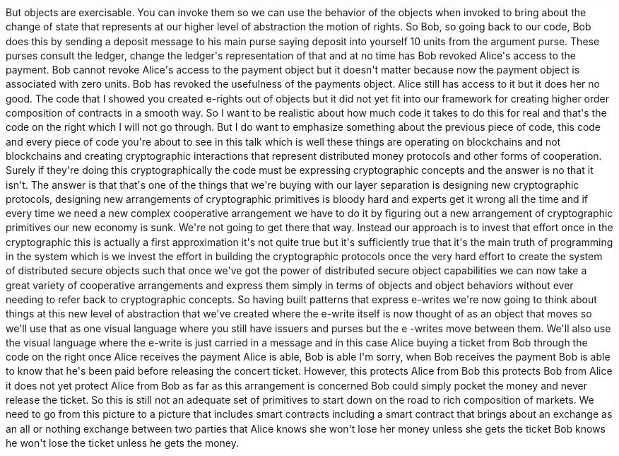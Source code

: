 But objects are exercisable. You can invoke them so we can use the behavior of the objects when invoked
to bring about the change of state that represents at our higher level of abstraction the motion of rights.
So Bob,
so going back to our code, Bob does this by sending a deposit message to his main purse saying deposit into yourself
10 units from the argument purse.
These purses consult the ledger, change the ledger's representation of that
and at no time has Bob revoked Alice's access to the payment.
Bob cannot revoke Alice's access to the payment object but it doesn't matter because now the payment object is associated with zero units.
Bob has revoked the usefulness of the payments object. Alice still has access to it but it does her no good.
The code that I showed you created
e-rights out of objects but it did not yet fit into our framework for creating higher order composition of contracts
in a smooth way.
So I want to be realistic about how much code it takes to do this for real and that's the code on the right
which I will not go through.
But I do want to emphasize something about the previous piece of code, this code and every piece of code you're about to see in this talk which is well these things are operating on blockchains and not blockchains and creating cryptographic interactions that represent distributed money protocols and other forms of cooperation.
Surely if they're doing this cryptographically
the code must be expressing cryptographic concepts
and the answer is no that it isn't. The answer is that that's one of the things that we're buying with our layer separation
is designing new cryptographic protocols, designing new arrangements of cryptographic primitives is bloody hard and experts get it wrong all the time and if every time we need a new complex cooperative arrangement we have to do it by figuring out a new arrangement of cryptographic primitives our new economy is sunk. We're not going to get there that way.
Instead our approach is to invest that effort once in the cryptographic
this is actually a first approximation it's not quite true but it's sufficiently true that it's the main truth of programming in the system
which is we invest the effort in building the cryptographic protocols once the very hard effort to create the system of distributed secure objects such that once we've got the power of distributed secure object capabilities we can now take a great variety of cooperative arrangements and express them simply in terms of objects and object behaviors without ever needing to refer back to cryptographic concepts.
So having built patterns
that express e-writes we're now going to think about things at this new level of abstraction that we've created
where the e-write itself
is now thought of as an object that moves so we'll use that as one visual language where you still have issuers and purses but the e -writes move between them.
We'll also use the visual language
where the e-write is just carried in a message and in this case Alice buying a ticket from Bob through the code on the right
once Alice receives the payment Alice is able, Bob is able I'm sorry, when Bob receives the payment Bob is able to know that he's been paid before releasing the concert ticket.
However,
this protects Alice from Bob this protects Bob from Alice it does not yet protect Alice from Bob as far as this arrangement is concerned
Bob could simply pocket the money and never release the ticket.
So this is still not an adequate set of primitives to start down on the road to rich composition of markets.
We need to go from this picture
to a picture that includes smart contracts
including a smart contract that brings about an exchange as an all or nothing exchange between two parties that Alice knows she won't lose her money unless she gets the ticket Bob knows he won't lose the ticket unless he gets the money.